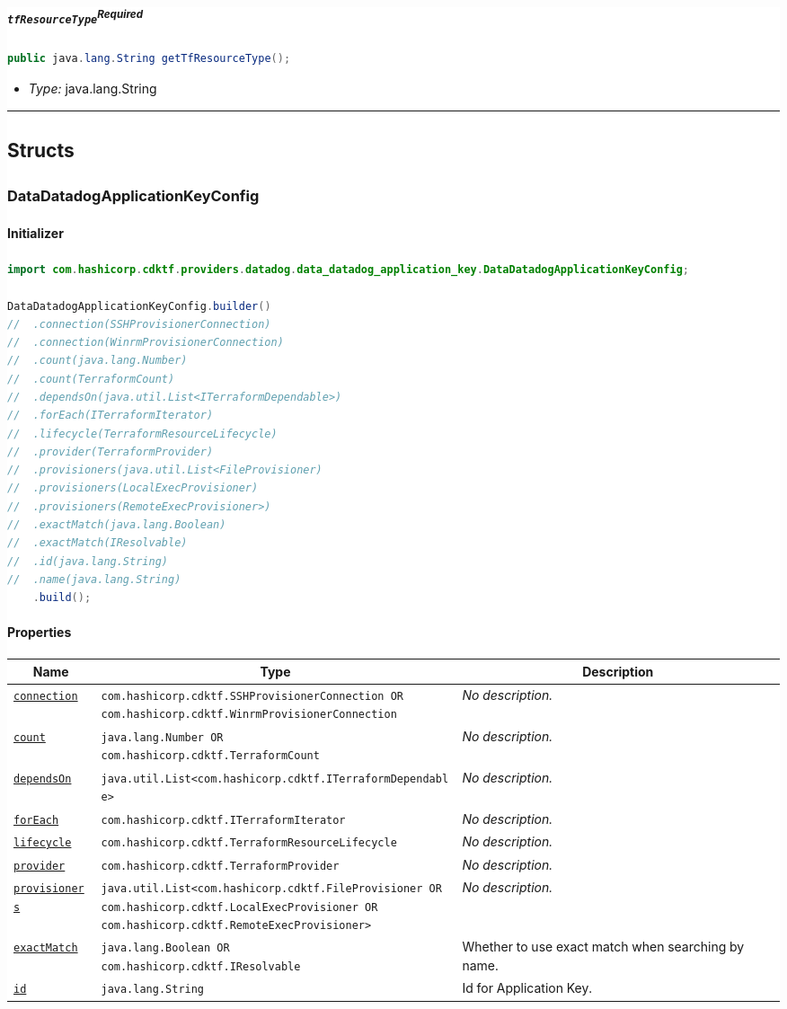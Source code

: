 
##### `tfResourceType`<sup>Required</sup> <a name="tfResourceType" id="@cdktf/provider-datadog.dataDatadogApplicationKey.DataDatadogApplicationKey.property.tfResourceType"></a>

```java
public java.lang.String getTfResourceType();
```

- *Type:* java.lang.String

---

## Structs <a name="Structs" id="Structs"></a>

### DataDatadogApplicationKeyConfig <a name="DataDatadogApplicationKeyConfig" id="@cdktf/provider-datadog.dataDatadogApplicationKey.DataDatadogApplicationKeyConfig"></a>

#### Initializer <a name="Initializer" id="@cdktf/provider-datadog.dataDatadogApplicationKey.DataDatadogApplicationKeyConfig.Initializer"></a>

```java
import com.hashicorp.cdktf.providers.datadog.data_datadog_application_key.DataDatadogApplicationKeyConfig;

DataDatadogApplicationKeyConfig.builder()
//  .connection(SSHProvisionerConnection)
//  .connection(WinrmProvisionerConnection)
//  .count(java.lang.Number)
//  .count(TerraformCount)
//  .dependsOn(java.util.List<ITerraformDependable>)
//  .forEach(ITerraformIterator)
//  .lifecycle(TerraformResourceLifecycle)
//  .provider(TerraformProvider)
//  .provisioners(java.util.List<FileProvisioner)
//  .provisioners(LocalExecProvisioner)
//  .provisioners(RemoteExecProvisioner>)
//  .exactMatch(java.lang.Boolean)
//  .exactMatch(IResolvable)
//  .id(java.lang.String)
//  .name(java.lang.String)
    .build();
```

#### Properties <a name="Properties" id="Properties"></a>

| **Name** | **Type** | **Description** |
| --- | --- | --- |
| <code><a href="#@cdktf/provider-datadog.dataDatadogApplicationKey.DataDatadogApplicationKeyConfig.property.connection">connection</a></code> | <code>com.hashicorp.cdktf.SSHProvisionerConnection OR com.hashicorp.cdktf.WinrmProvisionerConnection</code> | *No description.* |
| <code><a href="#@cdktf/provider-datadog.dataDatadogApplicationKey.DataDatadogApplicationKeyConfig.property.count">count</a></code> | <code>java.lang.Number OR com.hashicorp.cdktf.TerraformCount</code> | *No description.* |
| <code><a href="#@cdktf/provider-datadog.dataDatadogApplicationKey.DataDatadogApplicationKeyConfig.property.dependsOn">dependsOn</a></code> | <code>java.util.List<com.hashicorp.cdktf.ITerraformDependable></code> | *No description.* |
| <code><a href="#@cdktf/provider-datadog.dataDatadogApplicationKey.DataDatadogApplicationKeyConfig.property.forEach">forEach</a></code> | <code>com.hashicorp.cdktf.ITerraformIterator</code> | *No description.* |
| <code><a href="#@cdktf/provider-datadog.dataDatadogApplicationKey.DataDatadogApplicationKeyConfig.property.lifecycle">lifecycle</a></code> | <code>com.hashicorp.cdktf.TerraformResourceLifecycle</code> | *No description.* |
| <code><a href="#@cdktf/provider-datadog.dataDatadogApplicationKey.DataDatadogApplicationKeyConfig.property.provider">provider</a></code> | <code>com.hashicorp.cdktf.TerraformProvider</code> | *No description.* |
| <code><a href="#@cdktf/provider-datadog.dataDatadogApplicationKey.DataDatadogApplicationKeyConfig.property.provisioners">provisioners</a></code> | <code>java.util.List<com.hashicorp.cdktf.FileProvisioner OR com.hashicorp.cdktf.LocalExecProvisioner OR com.hashicorp.cdktf.RemoteExecProvisioner></code> | *No description.* |
| <code><a href="#@cdktf/provider-datadog.dataDatadogApplicationKey.DataDatadogApplicationKeyConfig.property.exactMatch">exactMatch</a></code> | <code>java.lang.Boolean OR com.hashicorp.cdktf.IResolvable</code> | Whether to use exact match when searching by name. |
| <code><a href="#@cdktf/provider-datadog.dataDatadogApplicationKey.DataDatadogApplicationKeyConfig.property.id">id</a></code> | <code>java.lang.String</code> | Id for Application Key. |